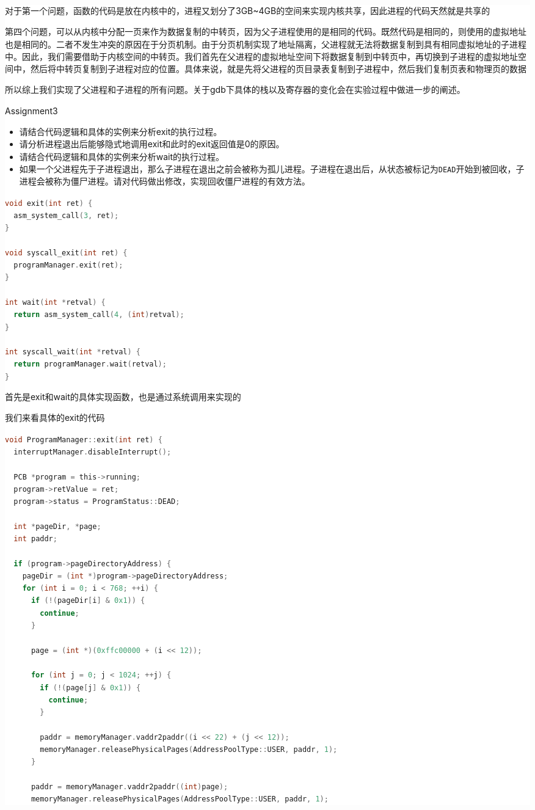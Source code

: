 对于第一个问题，函数的代码是放在内核中的，进程又划分了3GB~4GB的空间来实现内核共享，因此进程的代码天然就是共享的

第四个问题，可以从内核中分配一页来作为数据复制的中转页，因为父子进程使用的是相同的代码。既然代码是相同的，则使用的虚拟地址也是相同的。二者不发生冲突的原因在于分页机制。由于分页机制实现了地址隔离，父进程就无法将数据复制到具有相同虚拟地址的子进程中。因此，我们需要借助于内核空间的中转页。我们首先在父进程的虚拟地址空间下将数据复制到中转页中，再切换到子进程的虚拟地址空间中，然后将中转页复制到子进程对应的位置。具体来说，就是先将父进程的页目录表复制到子进程中，然后我们复制页表和物理页的数据

所以综上我们实现了父进程和子进程的所有问题。关于gdb下具体的栈以及寄存器的变化会在实验过程中做进一步的阐述。

Assignment3

- 请结合代码逻辑和具体的实例来分析exit的执行过程。
- 请分析进程退出后能够隐式地调用exit和此时的exit返回值是0的原因。
- 请结合代码逻辑和具体的实例来分析wait的执行过程。
- 如果一个父进程先于子进程退出，那么子进程在退出之前会被称为孤儿进程。子进程在退出后，从状态被标记为`DEAD`开始到被回收，子进程会被称为僵尸进程。请对代码做出修改，实现回收僵尸进程的有效方法。

```c
void exit(int ret) {
  asm_system_call(3, ret);
}

void syscall_exit(int ret) {
  programManager.exit(ret);
}

int wait(int *retval) {
  return asm_system_call(4, (int)retval);
}

int syscall_wait(int *retval) {
  return programManager.wait(retval);
}
```

首先是exit和wait的具体实现函数，也是通过系统调用来实现的

我们来看具体的exit的代码

```c
void ProgramManager::exit(int ret) {
  interruptManager.disableInterrupt();

  PCB *program = this->running;
  program->retValue = ret;
  program->status = ProgramStatus::DEAD;

  int *pageDir, *page;
  int paddr;

  if (program->pageDirectoryAddress) {
    pageDir = (int *)program->pageDirectoryAddress;
    for (int i = 0; i < 768; ++i) {
      if (!(pageDir[i] & 0x1)) {
        continue;
      }

      page = (int *)(0xffc00000 + (i << 12));

      for (int j = 0; j < 1024; ++j) {
        if (!(page[j] & 0x1)) {
          continue;
        }

        paddr = memoryManager.vaddr2paddr((i << 22) + (j << 12));
        memoryManager.releasePhysicalPages(AddressPoolType::USER, paddr, 1);
      }

      paddr = memoryManager.vaddr2paddr((int)page);
      memoryManager.releasePhysicalPages(AddressPoolType::USER, paddr, 1);
```